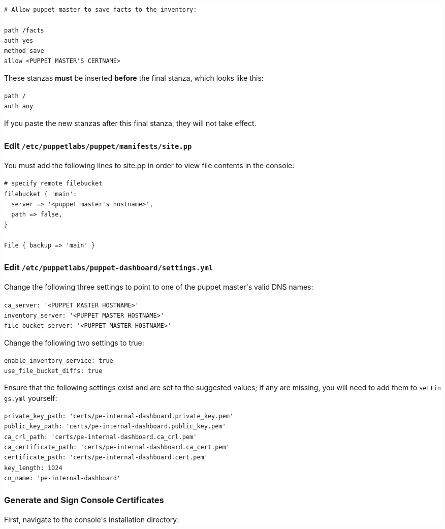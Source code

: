     # Allow puppet master to save facts to the inventory:

    path /facts
    auth yes
    method save
    allow <PUPPET MASTER'S CERTNAME>

These stanzas **must** be inserted **before** the final stanza, which looks like this:

    path /
    auth any

If you paste the new stanzas after this final stanza, they will not take effect.

### Edit `/etc/puppetlabs/puppet/manifests/site.pp`

You must add the following lines to site.pp in order to view file contents in the console:

    # specify remote filebucket
    filebucket { 'main':
      server => '<puppet master's hostname>',
      path => false,
    }

    File { backup => 'main' }

### Edit `/etc/puppetlabs/puppet-dashboard/settings.yml`

Change the following three settings to point to one of the puppet master's valid DNS names:

    ca_server: '<PUPPET MASTER HOSTNAME>'
    inventory_server: '<PUPPET MASTER HOSTNAME>'
    file_bucket_server: '<PUPPET MASTER HOSTNAME>'

Change the following two settings to true:

    enable_inventory_service: true
    use_file_bucket_diffs: true

Ensure that the following settings exist and are set to the suggested values; if any are missing, you will need to add them to `settings.yml` yourself:

    private_key_path: 'certs/pe-internal-dashboard.private_key.pem'
    public_key_path: 'certs/pe-internal-dashboard.public_key.pem'
    ca_crl_path: 'certs/pe-internal-dashboard.ca_crl.pem'
    ca_certificate_path: 'certs/pe-internal-dashboard.ca_cert.pem'
    certificate_path: 'certs/pe-internal-dashboard.cert.pem'
    key_length: 1024
    cn_name: 'pe-internal-dashboard'

### Generate and Sign Console Certificates

First, navigate to the console's installation directory:
